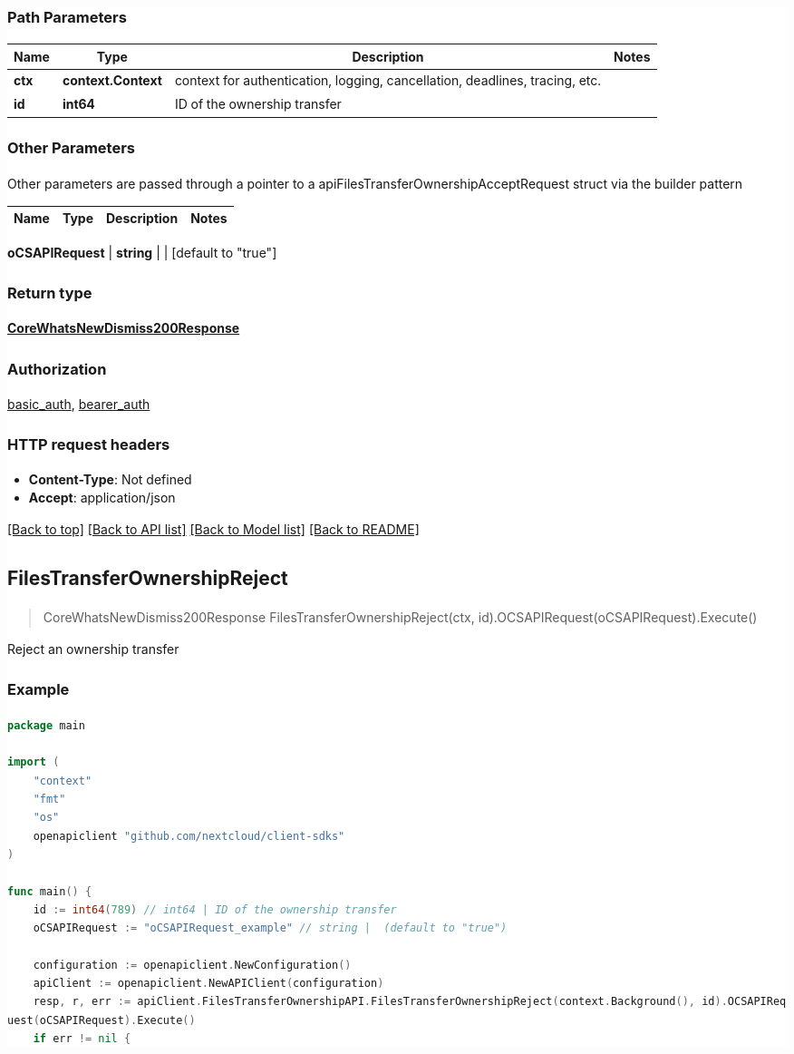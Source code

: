 ### Path Parameters


Name | Type | Description  | Notes
------------- | ------------- | ------------- | -------------
**ctx** | **context.Context** | context for authentication, logging, cancellation, deadlines, tracing, etc.
**id** | **int64** | ID of the ownership transfer | 

### Other Parameters

Other parameters are passed through a pointer to a apiFilesTransferOwnershipAcceptRequest struct via the builder pattern


Name | Type | Description  | Notes
------------- | ------------- | ------------- | -------------

 **oCSAPIRequest** | **string** |  | [default to &quot;true&quot;]

### Return type

[**CoreWhatsNewDismiss200Response**](CoreWhatsNewDismiss200Response.md)

### Authorization

[basic_auth](../README.md#basic_auth), [bearer_auth](../README.md#bearer_auth)

### HTTP request headers

- **Content-Type**: Not defined
- **Accept**: application/json

[[Back to top]](#) [[Back to API list]](../README.md#documentation-for-api-endpoints)
[[Back to Model list]](../README.md#documentation-for-models)
[[Back to README]](../README.md)


## FilesTransferOwnershipReject

> CoreWhatsNewDismiss200Response FilesTransferOwnershipReject(ctx, id).OCSAPIRequest(oCSAPIRequest).Execute()

Reject an ownership transfer

### Example

```go
package main

import (
    "context"
    "fmt"
    "os"
    openapiclient "github.com/nextcloud/client-sdks"
)

func main() {
    id := int64(789) // int64 | ID of the ownership transfer
    oCSAPIRequest := "oCSAPIRequest_example" // string |  (default to "true")

    configuration := openapiclient.NewConfiguration()
    apiClient := openapiclient.NewAPIClient(configuration)
    resp, r, err := apiClient.FilesTransferOwnershipAPI.FilesTransferOwnershipReject(context.Background(), id).OCSAPIRequest(oCSAPIRequest).Execute()
    if err != nil {
```